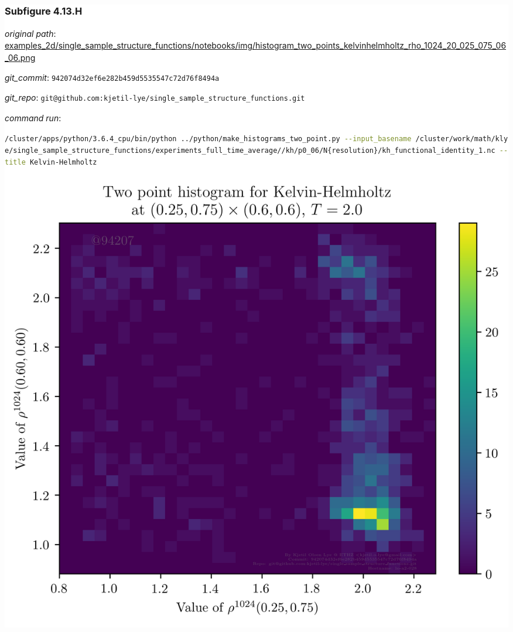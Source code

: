 ### Subfigure 4.13.H
*original path*: [examples_2d/single_sample_structure_functions/notebooks/img/histogram_two_points_kelvinhelmholtz_rho_1024_20_025_075_06_06.png](examples_2d/single_sample_structure_functions/notebooks/img/histogram_two_points_kelvinhelmholtz_rho_1024_20_025_075_06_06.png)

*git_commit*: ```942074d32ef6e282b459d5535547c72d76f8494a```

*git_repo*: ```git@github.com:kjetil-lye/single_sample_structure_functions.git```

*command run*:

```bash
/cluster/apps/python/3.6.4_cpu/bin/python ../python/make_histograms_two_point.py --input_basename /cluster/work/math/klye/single_sample_structure_functions/experiments_full_time_average//kh/p0_06/N{resolution}/kh_functional_identity_1.nc --title Kelvin-Helmholtz 
```

![](images/chapter_4/histogram_two_points_kelvinhelmholtz_rho_1024_20_025_075_06_06.png?raw=true)
